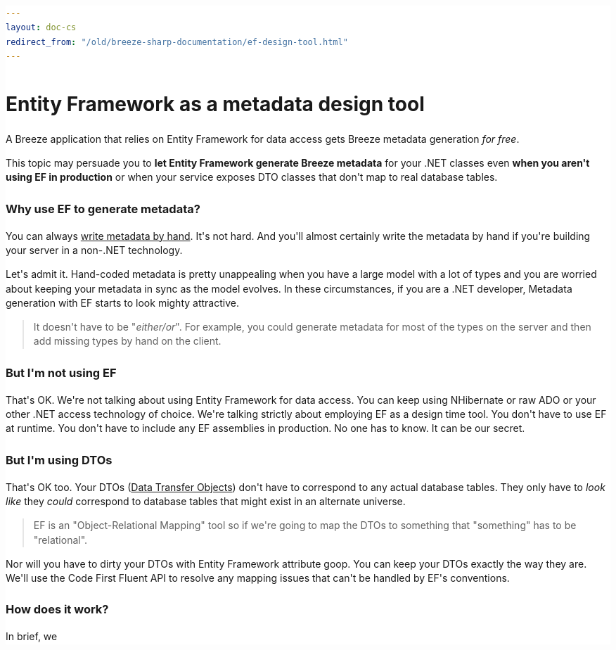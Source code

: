 ```yaml
---
layout: doc-cs
redirect_from: "/old/breeze-sharp-documentation/ef-design-tool.html"
---
```


# Entity Framework as a metadata design tool #

A Breeze application that relies on Entity Framework for data access gets Breeze metadata generation *for free*.

This topic may persuade you to **let Entity Framework generate Breeze metadata** for your .NET classes even **when you aren't using EF in production** or when your service exposes DTO classes that don't map to real database tables.

### Why use EF to generate metadata? ###

You can always <a href="/doc-cs/metadata-by-hand" title="Metadata By Hand">write metadata by hand</a>. It's not hard. And you'll almost certainly write the metadata by hand if you're building your server in a non-.NET technology.

Let's admit it. Hand-coded metadata is pretty unappealing when you have a large model with a lot of types and you are worried about keeping your metadata in sync as the model evolves. In these circumstances, if you are a .NET developer,  Metadata generation with EF starts to look mighty attractive.

>It doesn't have to be "*either/or*". For example, you could generate metadata for most of the types on the server and then add missing types by hand on the client.

### But I'm not using EF ###

That's OK. We're not talking about using Entity Framework for data access. You can keep using NHibernate or raw ADO or your other .NET access technology of choice. We're talking strictly about employing EF as a design time tool. You don't have to use EF at runtime. You don't have to include any EF assemblies in production. No one has to know. It can be our secret.

### But I'm using DTOs ###
That's OK too. Your DTOs (<a href="http://en.wikipedia.org/wiki/Data_transfer_object" title="DTO defined" target="_blank">Data Transfer Objects</a>) don't have to correspond to any actual database tables. They only have to *look like* they *could* correspond to database tables that might exist in an alternate universe. 

>EF is an "Object-Relational Mapping" tool so if we're going to map the DTOs to something that "something" has to be "relational". 

Nor will you have to dirty your DTOs with Entity Framework attribute goop. You can keep your DTOs exactly the way they are. We'll use the Code First Fluent API to resolve any mapping issues that can't be handled by EF's conventions.

### How does it work? ###

In brief, we
